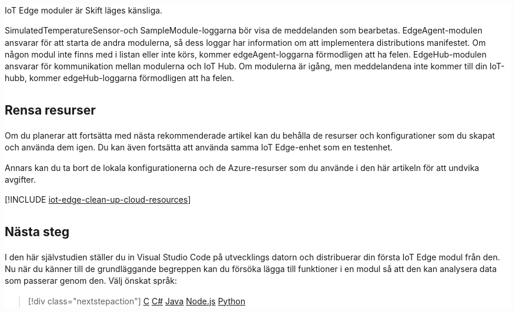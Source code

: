    IoT Edge moduler är Skift läges känsliga.

   SimulatedTemperatureSensor-och SampleModule-loggarna bör visa de meddelanden som bearbetas. EdgeAgent-modulen ansvarar för att starta de andra modulerna, så dess loggar har information om att implementera distributions manifestet. Om någon modul inte finns med i listan eller inte körs, kommer edgeAgent-loggarna förmodligen att ha felen. EdgeHub-modulen ansvarar för kommunikation mellan modulerna och IoT Hub. Om modulerna är igång, men meddelandena inte kommer till din IoT-hubb, kommer edgeHub-loggarna förmodligen att ha felen.

## <a name="clean-up-resources"></a>Rensa resurser

Om du planerar att fortsätta med nästa rekommenderade artikel kan du behålla de resurser och konfigurationer som du skapat och använda dem igen. Du kan även fortsätta att använda samma IoT Edge-enhet som en testenhet.

Annars kan du ta bort de lokala konfigurationerna och de Azure-resurser som du använde i den här artikeln för att undvika avgifter.

[!INCLUDE [iot-edge-clean-up-cloud-resources](../../includes/iot-edge-clean-up-cloud-resources.md)]

## <a name="next-steps"></a>Nästa steg

I den här självstudien ställer du in Visual Studio Code på utvecklings datorn och distribuerar din första IoT Edge modul från den. Nu när du känner till de grundläggande begreppen kan du försöka lägga till funktioner i en modul så att den kan analysera data som passerar genom den. Välj önskat språk:

> [!div class="nextstepaction"]
> [C](tutorial-c-module.md) 
>  [C#](tutorial-csharp-module.md) 
>  [Java](tutorial-java-module.md) 
>  [Node.js](tutorial-node-module.md) 
>  [Python](tutorial-python-module.md)
